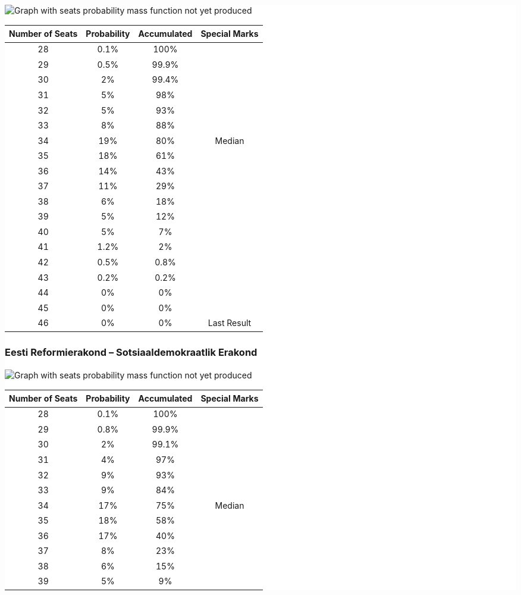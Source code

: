![Graph with seats probability mass function not yet produced](2021-01-25-Norstat-coalitions-seats-pmf-ref–i.png "Seats Probability Mass Function")

| Number of Seats | Probability | Accumulated | Special Marks |
|:---------------:|:-----------:|:-----------:|:-------------:|
| 28 | 0.1% | 100% |  |
| 29 | 0.5% | 99.9% |  |
| 30 | 2% | 99.4% |  |
| 31 | 5% | 98% |  |
| 32 | 5% | 93% |  |
| 33 | 8% | 88% |  |
| 34 | 19% | 80% | Median |
| 35 | 18% | 61% |  |
| 36 | 14% | 43% |  |
| 37 | 11% | 29% |  |
| 38 | 6% | 18% |  |
| 39 | 5% | 12% |  |
| 40 | 5% | 7% |  |
| 41 | 1.2% | 2% |  |
| 42 | 0.5% | 0.8% |  |
| 43 | 0.2% | 0.2% |  |
| 44 | 0% | 0% |  |
| 45 | 0% | 0% |  |
| 46 | 0% | 0% | Last Result |

### Eesti Reformierakond – Sotsiaaldemokraatlik Erakond

![Graph with seats probability mass function not yet produced](2021-01-25-Norstat-coalitions-seats-pmf-ref–sde.png "Seats Probability Mass Function")

| Number of Seats | Probability | Accumulated | Special Marks |
|:---------------:|:-----------:|:-----------:|:-------------:|
| 28 | 0.1% | 100% |  |
| 29 | 0.8% | 99.9% |  |
| 30 | 2% | 99.1% |  |
| 31 | 4% | 97% |  |
| 32 | 9% | 93% |  |
| 33 | 9% | 84% |  |
| 34 | 17% | 75% | Median |
| 35 | 18% | 58% |  |
| 36 | 17% | 40% |  |
| 37 | 8% | 23% |  |
| 38 | 6% | 15% |  |
| 39 | 5% | 9% |  |